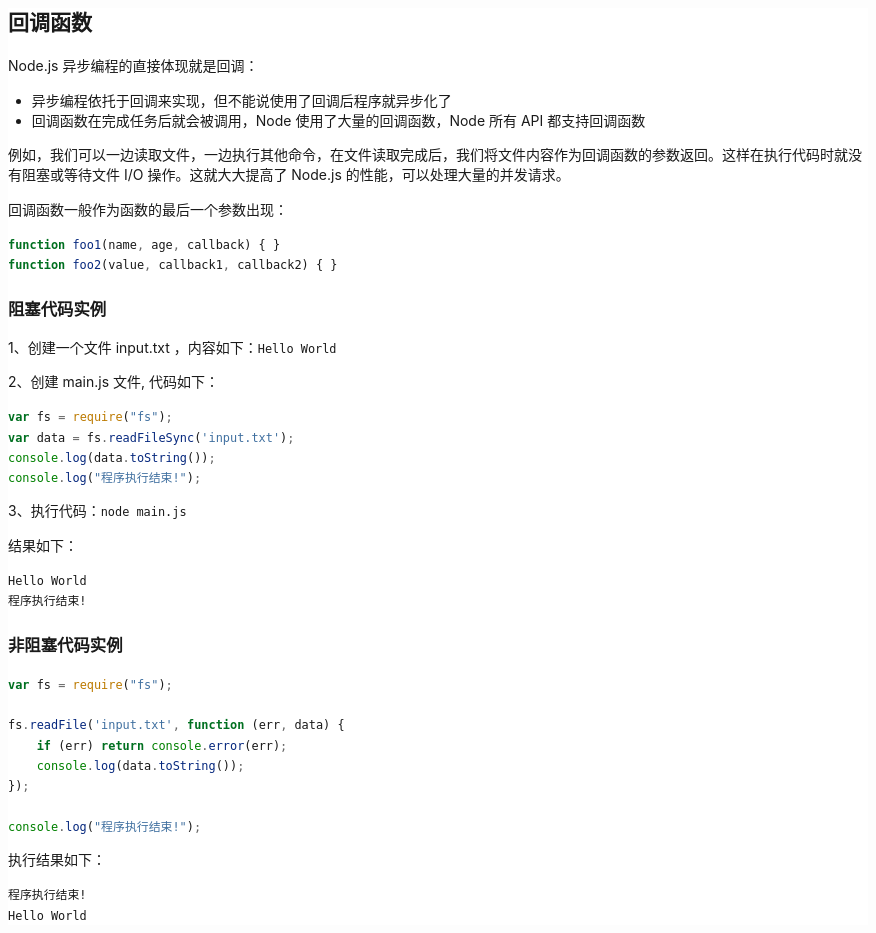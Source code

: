 ## 回调函数

Node.js 异步编程的直接体现就是回调：

- 异步编程依托于回调来实现，但不能说使用了回调后程序就异步化了
- 回调函数在完成任务后就会被调用，Node 使用了大量的回调函数，Node 所有 API 都支持回调函数

例如，我们可以一边读取文件，一边执行其他命令，在文件读取完成后，我们将文件内容作为回调函数的参数返回。这样在执行代码时就没有阻塞或等待文件 I/O 操作。这就大大提高了 Node.js 的性能，可以处理大量的并发请求。

回调函数一般作为函数的最后一个参数出现：

```js
function foo1(name, age, callback) { }
function foo2(value, callback1, callback2) { }
```

### 阻塞代码实例

1、创建一个文件 input.txt ，内容如下：`Hello World`

2、创建 main.js 文件, 代码如下：

```js
var fs = require("fs");
var data = fs.readFileSync('input.txt');
console.log(data.toString());
console.log("程序执行结束!");
```

3、执行代码：`node main.js`

结果如下：

```sh
Hello World
程序执行结束!
```

### 非阻塞代码实例

```js
var fs = require("fs");

fs.readFile('input.txt', function (err, data) {
    if (err) return console.error(err);
    console.log(data.toString());
});

console.log("程序执行结束!");
```

执行结果如下：

```sh
程序执行结束!
Hello World
```

